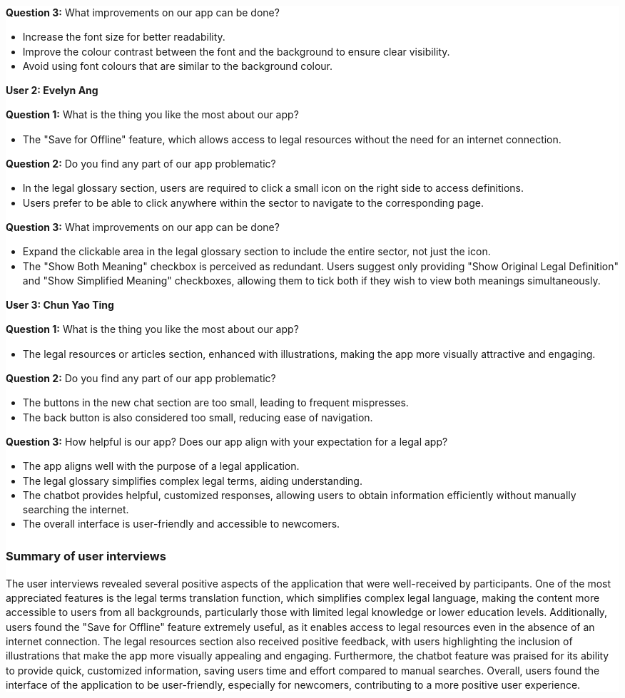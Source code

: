 
**Question 3:** What improvements on our app can be done?
-	Increase the font size for better readability.
-	Improve the colour contrast between the font and the background to ensure clear visibility.
-	Avoid using font colours that are similar to the background colour.

**User 2: Evelyn Ang**

**Question 1:** What is the thing you like the most about our app?
-	The "Save for Offline" feature, which allows access to legal resources without the need for an internet connection.


**Question 2:** Do you find any part of our app problematic?
-	In the legal glossary section, users are required to click a small icon on the right side to access definitions.
-	Users prefer to be able to click anywhere within the sector to navigate to the corresponding page.


**Question 3:** What improvements on our app can be done?
-	Expand the clickable area in the legal glossary section to include the entire sector, not just the icon.
- The "Show Both Meaning" checkbox is perceived as redundant. Users suggest only providing "Show Original Legal Definition" and "Show Simplified Meaning" checkboxes, allowing them to tick both if they wish to view both meanings simultaneously.

**User 3: Chun Yao Ting**

**Question 1:** What is the thing you like the most about our app?
-	The legal resources or articles section, enhanced with illustrations, making the app more visually attractive and engaging.


**Question 2:** Do you find any part of our app problematic?
-	The buttons in the new chat section are too small, leading to frequent mispresses.
-	The back button is also considered too small, reducing ease of navigation.


**Question 3:** How helpful is our app? Does our app align with your expectation for a legal app?
-	The app aligns well with the purpose of a legal application.
-	The legal glossary simplifies complex legal terms, aiding understanding.
-	The chatbot provides helpful, customized responses, allowing users to obtain information efficiently without manually searching the internet.
-	The overall interface is user-friendly and accessible to newcomers.

### Summary of user interviews
The user interviews revealed several positive aspects of the application that were well-received by participants. One of the most appreciated features is the legal terms translation function, which simplifies complex legal language, making the content more accessible to users from all backgrounds, particularly those with limited legal knowledge or lower education levels. Additionally, users found the "Save for Offline" feature extremely useful, as it enables access to legal resources even in the absence of an internet connection. The legal resources section also received positive feedback, with users highlighting the inclusion of illustrations that make the app more visually appealing and engaging. Furthermore, the chatbot feature was praised for its ability to provide quick, customized information, saving users time and effort compared to manual searches. Overall, users found the interface of the application to be user-friendly, especially for newcomers, contributing to a more positive user experience.

